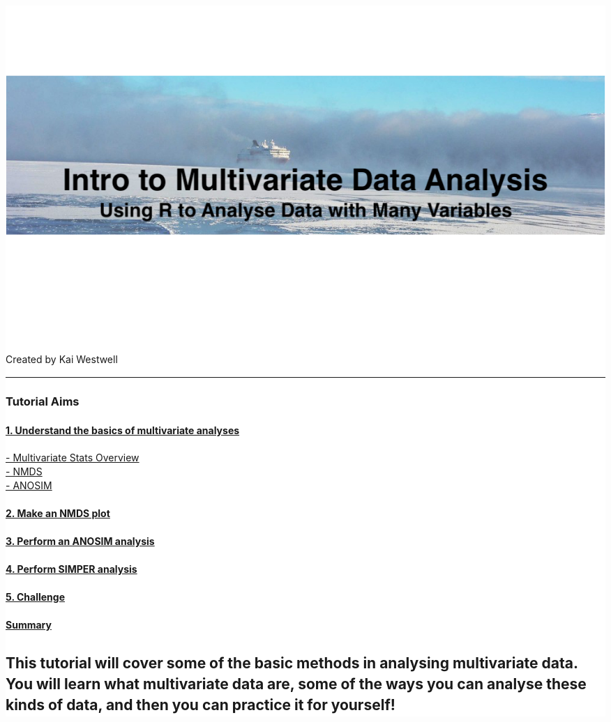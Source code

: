 <center><img src="tut_banner.png" alt="Img" style="width: 1400px;"></center>

Created by Kai Westwell
<hr>

### Tutorial Aims

#### <a href="#section1"> 1. Understand the basics of multivariate analyses 
<a href="#section1a"> - Multivariate Stats Overview</a> <br/>
<a href="#section1b"> - NMDS</a> <br/>
<a href="#section1c"> - ANOSIM</a> <br/>

#### <a href="#section2"> 2. Make an NMDS plot</a>

#### <a href="#section3"> 3. Perform an ANOSIM analysis</a>

#### <a href="#section4"> 4. Perform SIMPER analysis</a>

#### <a href="#section5"> 5. Challenge</a>

#### <a href="#summary"> Summary</a>

This tutorial will cover some of the basic methods in analysing multivariate data. You will learn what multivariate data are, some of the ways you can analyse these kinds of data, and then you can practice it for yourself!
---------------------------
